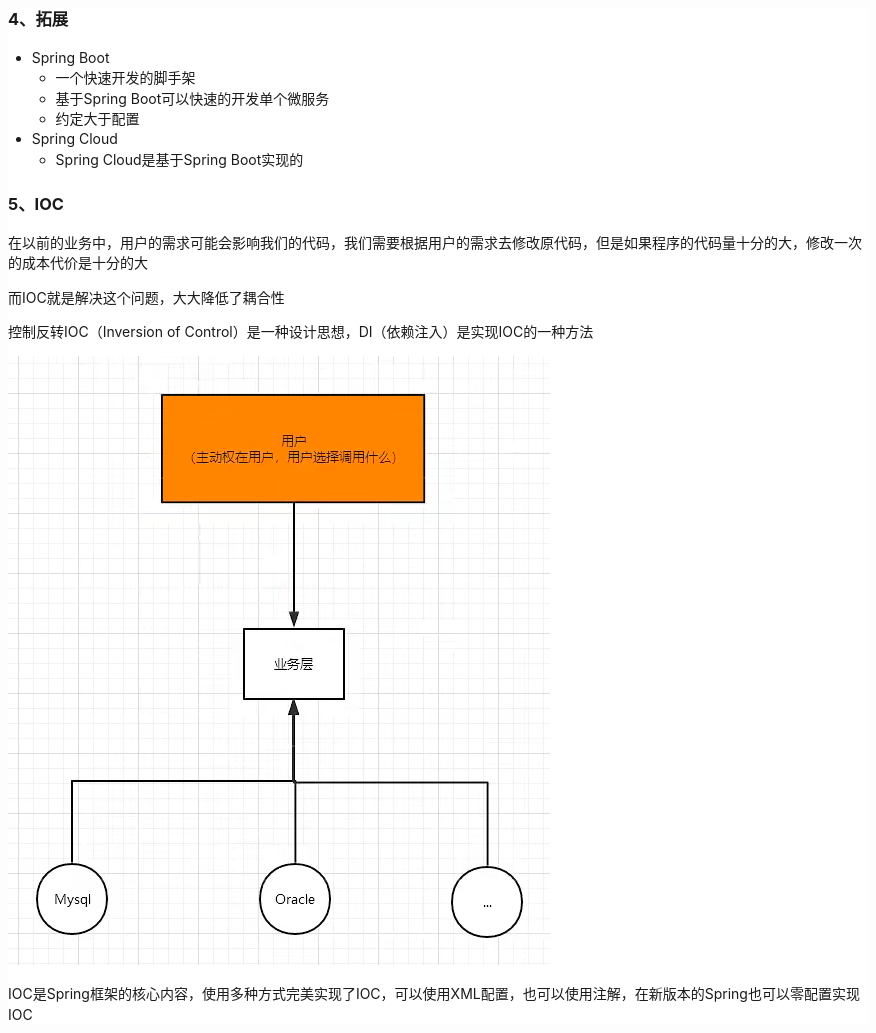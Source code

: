 

### 4、拓展

- Spring Boot
  - 一个快速开发的脚手架
  - 基于Spring Boot可以快速的开发单个微服务
  - 约定大于配置
- Spring Cloud
  - Spring Cloud是基于Spring Boot实现的



### 5、IOC

在以前的业务中，用户的需求可能会影响我们的代码，我们需要根据用户的需求去修改原代码，但是如果程序的代码量十分的大，修改一次的成本代价是十分的大

而IOC就是解决这个问题，大大降低了耦合性

控制反转IOC（Inversion of Control）是一种设计思想，DI（依赖注入）是实现IOC的一种方法

![image-20220415145522760](Spring.assets/image-20220415145522760.png)

IOC是Spring框架的核心内容，使用多种方式完美实现了IOC，可以使用XML配置，也可以使用注解，在新版本的Spring也可以零配置实现IOC
